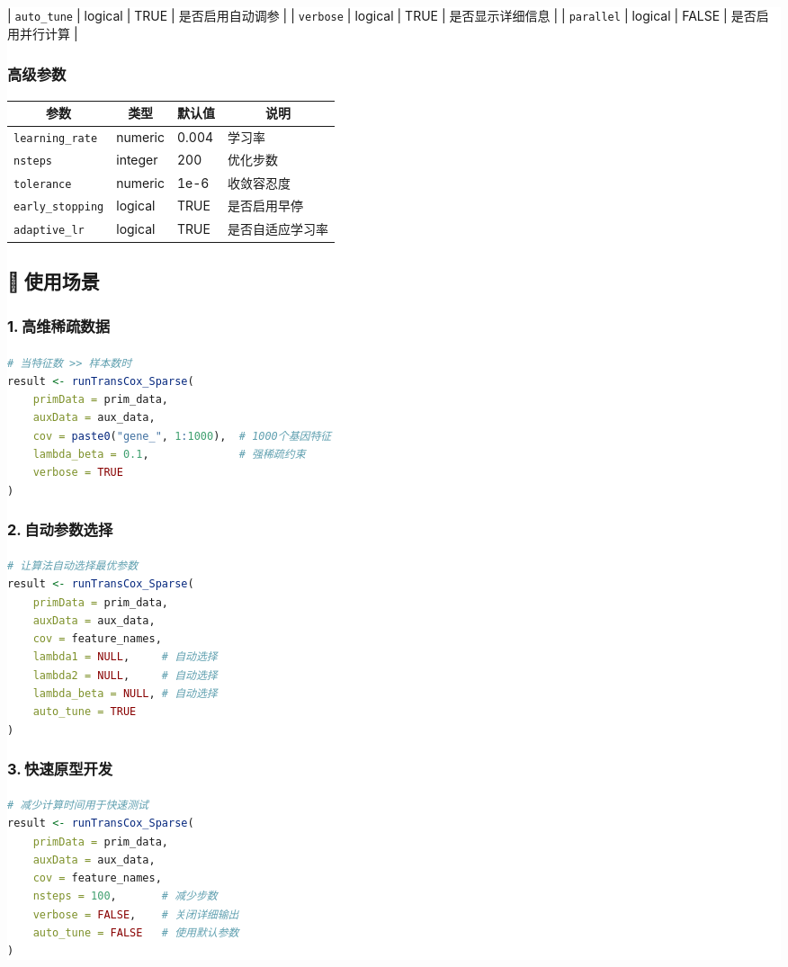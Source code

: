 | `auto_tune` | logical | TRUE | 是否启用自动调参 |
| `verbose` | logical | TRUE | 是否显示详细信息 |
| `parallel` | logical | FALSE | 是否启用并行计算 |

### 高级参数

| 参数 | 类型 | 默认值 | 说明 |
|------|------|--------|------|
| `learning_rate` | numeric | 0.004 | 学习率 |
| `nsteps` | integer | 200 | 优化步数 |
| `tolerance` | numeric | 1e-6 | 收敛容忍度 |
| `early_stopping` | logical | TRUE | 是否启用早停 |
| `adaptive_lr` | logical | TRUE | 是否自适应学习率 |

## 🎯 使用场景

### 1. 高维稀疏数据

```r
# 当特征数 >> 样本数时
result <- runTransCox_Sparse(
    primData = prim_data,
    auxData = aux_data,
    cov = paste0("gene_", 1:1000),  # 1000个基因特征
    lambda_beta = 0.1,              # 强稀疏约束
    verbose = TRUE
)
```

### 2. 自动参数选择

```r
# 让算法自动选择最优参数
result <- runTransCox_Sparse(
    primData = prim_data,
    auxData = aux_data,
    cov = feature_names,
    lambda1 = NULL,     # 自动选择
    lambda2 = NULL,     # 自动选择
    lambda_beta = NULL, # 自动选择
    auto_tune = TRUE
)
```

### 3. 快速原型开发

```r
# 减少计算时间用于快速测试
result <- runTransCox_Sparse(
    primData = prim_data,
    auxData = aux_data,
    cov = feature_names,
    nsteps = 100,       # 减少步数
    verbose = FALSE,    # 关闭详细输出
    auto_tune = FALSE   # 使用默认参数
)
```
